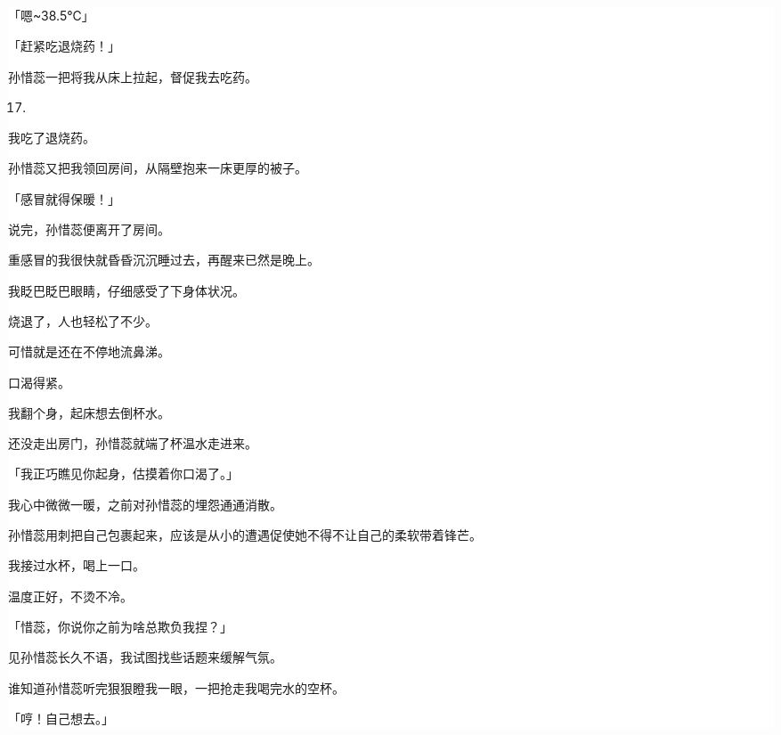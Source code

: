 
「嗯~38.5℃」


「赶紧吃退烧药！」


孙惜蕊一把将我从床上拉起，督促我去吃药。


17.


我吃了退烧药。


孙惜蕊又把我领回房间，从隔壁抱来一床更厚的被子。


「感冒就得保暖！」


说完，孙惜蕊便离开了房间。


重感冒的我很快就昏昏沉沉睡过去，再醒来已然是晚上。


我眨巴眨巴眼睛，仔细感受了下身体状况。


烧退了，人也轻松了不少。


可惜就是还在不停地流鼻涕。


口渴得紧。


我翻个身，起床想去倒杯水。


还没走出房门，孙惜蕊就端了杯温水走进来。


「我正巧瞧见你起身，估摸着你口渴了。」


我心中微微一暖，之前对孙惜蕊的埋怨通通消散。


孙惜蕊用刺把自己包裹起来，应该是从小的遭遇促使她不得不让自己的柔软带着锋芒。


我接过水杯，喝上一口。


温度正好，不烫不冷。


「惜蕊，你说你之前为啥总欺负我捏？」


见孙惜蕊长久不语，我试图找些话题来缓解气氛。


谁知道孙惜蕊听完狠狠瞪我一眼，一把抢走我喝完水的空杯。


「哼！自己想去。」

